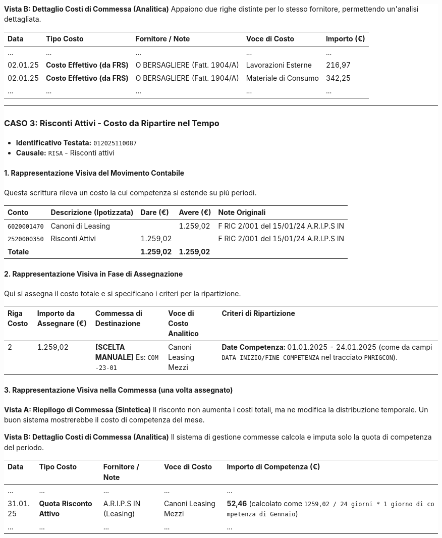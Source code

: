 **Vista B: Dettaglio Costi di Commessa (Analitica)**
Appaiono due righe distinte per lo stesso fornitore, permettendo un'analisi dettagliata.

| Data | Tipo Costo | Fornitore / Note | Voce di Costo | Importo (€) |
| :--- | :--- | :--- | :--- | :--- |
| ... | ... | ... | ... | ... |
| 02.01.25 | **Costo Effettivo (da FRS)** | O BERSAGLIERE (Fatt. 1904/A) | Lavorazioni Esterne | 216,97 |
| 02.01.25 | **Costo Effettivo (da FRS)** | O BERSAGLIERE (Fatt. 1904/A) | Materiale di Consumo | 342,25 |
| ... | ... | ... | ... | ... |

---

### CASO 3: Risconti Attivi - Costo da Ripartire nel Tempo

*   **Identificativo Testata:** `012025110087`
*   **Causale:** `RISA` - Risconti attivi

#### 1. Rappresentazione Visiva del Movimento Contabile

Questa scrittura rileva un costo la cui competenza si estende su più periodi.

| Conto | Descrizione (Ipotizzata) | Dare (€) | Avere (€) | Note Originali |
| :--- | :--- | :--- | :--- | :--- |
| `6020001470` | Canoni di Leasing | | 1.259,02 | F RIC 2/001 del 15/01/24 A.R.I.P.S IN |
| `2520000350` | Risconti Attivi | 1.259,02 | | F RIC 2/001 del 15/01/24 A.R.I.P.S IN |
| **Totale** | | **1.259,02** | **1.259,02** | |

#### 2. Rappresentazione Visiva in Fase di Assegnazione

Qui si assegna il costo totale e si specificano i criteri per la ripartizione.

| Riga Costo | Importo da Assegnare (€) | **Commessa di Destinazione** | Voce di Costo Analitico | **Criteri di Ripartizione** |
| :--- | :--- | :--- | :--- | :--- |
| 2 | 1.259,02 | **[SCELTA MANUALE]** Es: `COM-23-01` | Canoni Leasing Mezzi | **Date Competenza:** 01.01.2025 - 24.01.2025 (come da campi `DATA INIZIO/FINE COMPETENZA` nel tracciato `PNRIGCON`). |

#### 3. Rappresentazione Visiva nella Commessa (una volta assegnato)

**Vista A: Riepilogo di Commessa (Sintetica)**
Il risconto non aumenta i costi totali, ma ne modifica la distribuzione temporale. Un buon sistema mostrerebbe il costo di competenza del mese.

**Vista B: Dettaglio Costi di Commessa (Analitica)**
Il sistema di gestione commesse calcola e imputa solo la quota di competenza del periodo.

| Data | Tipo Costo | Fornitore / Note | Voce di Costo | **Importo di Competenza (€)** |
| :--- | :--- | :--- | :--- | :--- |
| ... | ... | ... | ... | ... |
| 31.01.25 | **Quota Risconto Attivo** | A.R.I.P.S IN (Leasing) | Canoni Leasing Mezzi | **52,46** (calcolato come `1259,02 / 24 giorni * 1 giorno di competenza di Gennaio`) |
| ... | ... | ... | ... | ... |
